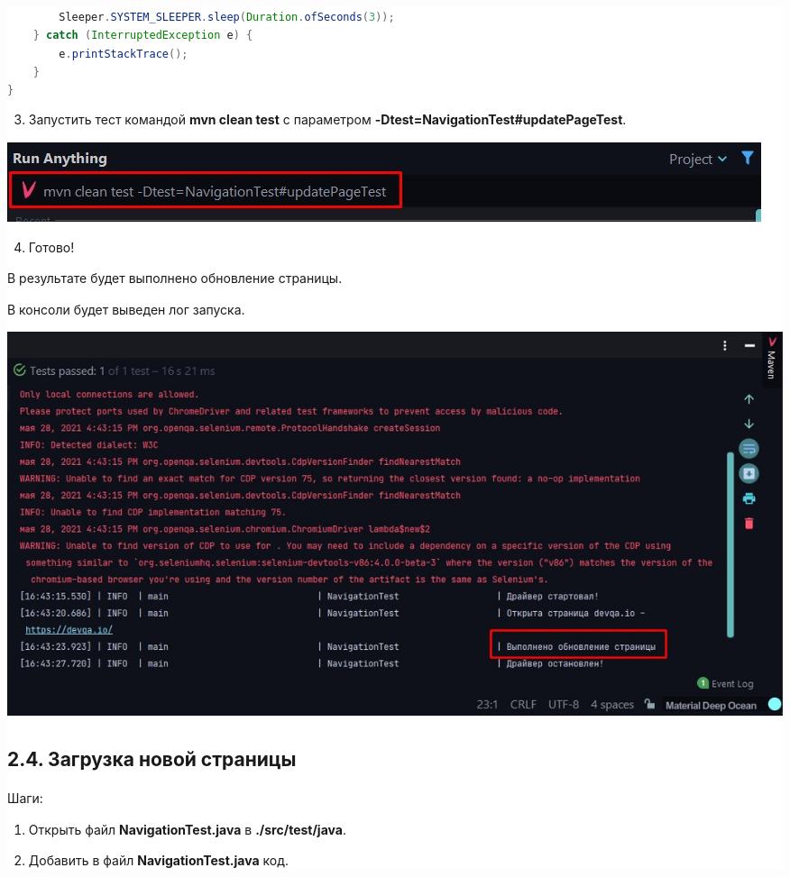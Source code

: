 ```java
        Sleeper.SYSTEM_SLEEPER.sleep(Duration.ofSeconds(3));
    } catch (InterruptedException e) {
        e.printStackTrace();
    }
}
```

3. Запустить тест командой **mvn clean test** с параметром **-Dtest=NavigationTest#updatePageTest**.

![New Maven Project - Запуск теста](./_Files/2.%20New%20Project/07.jpg "New Maven Project - Запуск теста")

4. Готово!

В результате будет выполнено обновление страницы.

В консоли будет выведен лог запуска.

![New Maven Project - Лог запуска](./_Files/2.%20New%20Project/08.jpg "New Maven Project - Лог запуска")

## 2.4. Загрузка новой страницы

Шаги:

1. Открыть файл **NavigationTest.java** в **./src/test/java**.

2. Добавить в файл **NavigationTest.java** код.
